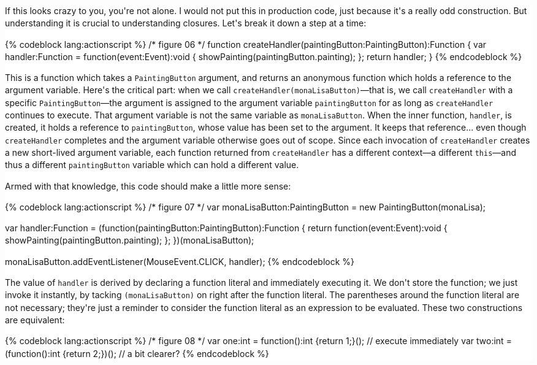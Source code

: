 If this looks crazy to you, you're not alone. I would not put this in production
code, just because it's a really odd construction. But understanding it is
crucial to understanding closures. Let's break it down a step at a time:

{% codeblock lang:actionscript %}
/* figure 06 */
function createHandler(paintingButton:PaintingButton):Function {
  var handler:Function = function(event:Event):void {
    showPainting(paintingButton.painting);
  };
  return handler;
}
{% endcodeblock %}

This is a function which takes a `PaintingButton` argument, and returns an
anonymous function which holds a reference to the argument variable. Here's the
critical part: when we call `createHandler(monaLisaButton)`&#8212;that is, we
call `createHandler` with a specific `PaintingButton`&#8212;the argument is
assigned to the argument variable `paintingButton` for as long as
`createHandler` continues to execute. That argument variable is not the same
variable as `monaLisaButton`. When the inner function, `handler`, is created, it
holds a reference to `paintingButton`, whose value has been set to the argument.
It keeps that reference... even though `createHandler` completes and the
argument variable otherwise goes out of scope. Since each invocation of
`createHandler` creates a new short-lived argument variable, each function
returned from `createHandler` has a different context&#8212;a different
`this`&#8212;and thus a different `paintingButton` variable which can hold a
different value.

Armed with that knowledge, this code should make a little more sense:

{% codeblock lang:actionscript %}
/* figure 07 */
var monaLisaButton:PaintingButton = new PaintingButton(monaLisa);

var handler:Function = (function(paintingButton:PaintingButton):Function {
  return function(event:Event):void {
    showPainting(paintingButton.painting);
  };
})(monaLisaButton);

monaLisaButton.addEventListener(MouseEvent.CLICK, handler);
{% endcodeblock %}

The value of `handler` is derived by declaring a function literal and
immediately executing it. We don't store the function; we just invoke it
instantly, by tacking `(monaLisaButton)` on right after the function literal.
The parentheses around the function literal are not necessary; they're just a
reminder to consider the function literal as an expression to be evaluated.
These two constructions are equivalent:

{% codeblock lang:actionscript %}
/* figure 08 */
var one:int = function():int {return 1;}(); // execute immediately
var two:int = (function():int {return 2;})(); // a bit clearer?
{% endcodeblock %}
